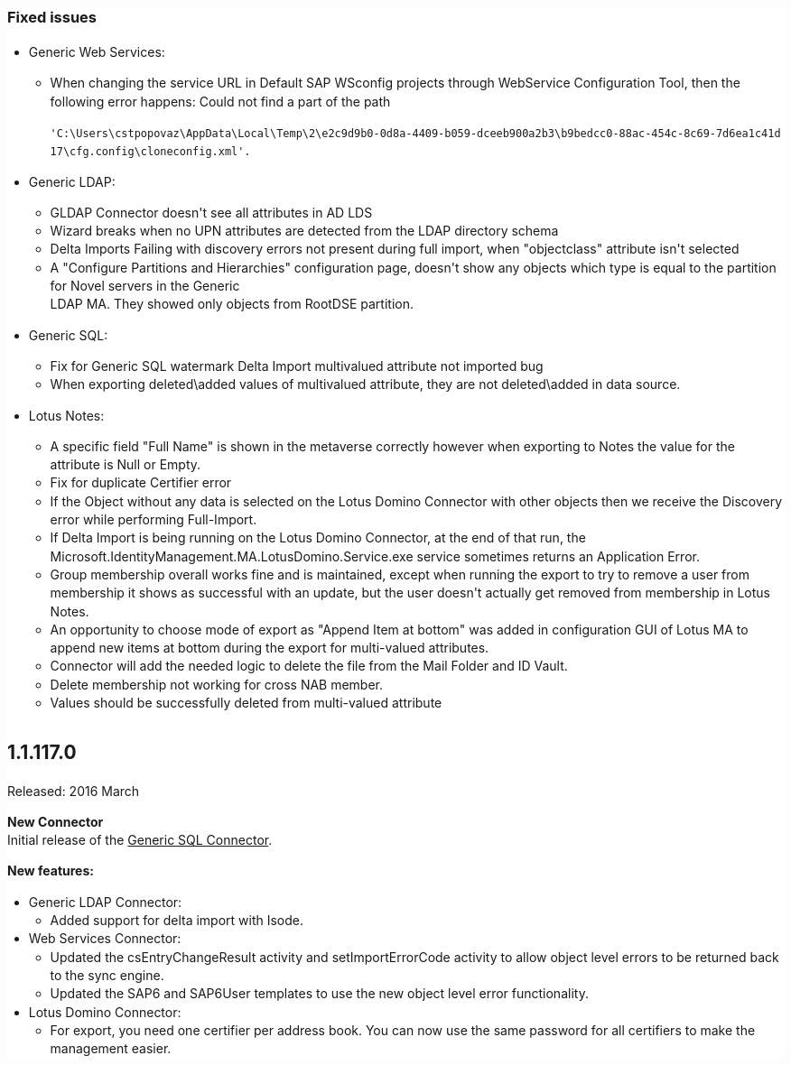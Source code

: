 ### Fixed issues

* Generic Web Services:
  * When changing the service URL in Default SAP WSconfig projects through WebService Configuration Tool, then the following error happens:
  Could not find a part of the path

      ``'C:\Users\cstpopovaz\AppData\Local\Temp\2\e2c9d9b0-0d8a-4409-b059-dceeb900a2b3\b9bedcc0-88ac-454c-8c69-7d6ea1c41d17\cfg.config\cloneconfig.xml'. ``

* Generic LDAP:
  * GLDAP Connector doesn't see all attributes in AD LDS
  * Wizard breaks when no UPN attributes are detected from the LDAP directory schema
  * Delta Imports Failing with discovery errors not present during full import, when "objectclass" attribute isn't selected
  * A "Configure Partitions and Hierarchies" configuration page, doesn't show any objects which type is equal to the partition for Novel servers in the Generic  
  LDAP MA. They showed only objects from RootDSE partition.

* Generic SQL:
  * Fix for Generic SQL watermark Delta Import multivalued attribute not imported bug
  * When exporting deleted\added values of multivalued attribute, they are not deleted\added in data source.  

* Lotus Notes:
  * A specific field "Full Name" is shown in the metaverse correctly however when exporting to Notes the value for the attribute is Null or Empty.
  * Fix for duplicate Certifier error
  * If the Object without any data is selected on the Lotus Domino Connector with other objects then we receive the Discovery error while performing Full-Import.
  * If Delta Import is being running on the Lotus Domino Connector, at the end of that run, the Microsoft.IdentityManagement.MA.LotusDomino.Service.exe service sometimes returns an Application Error.
  * Group membership overall works fine and is maintained, except when running the export to try to remove a user from membership it shows as successful with an update, but the user doesn't actually get removed from membership in Lotus Notes.
  * An opportunity to choose mode of export as "Append Item at bottom" was added in configuration GUI of Lotus MA to append new items at bottom during the export for multi-valued attributes.
  * Connector will add the needed logic to delete the file from the Mail Folder and ID Vault.
  * Delete membership not working for cross NAB member.
  * Values should be successfully deleted from multi-valued attribute

## 1.1.117.0

Released: 2016 March

**New Connector**  
Initial release of the [Generic SQL Connector](microsoft-identity-manager-2016-connector-genericsql.md).

**New features:**

* Generic LDAP Connector:
  * Added support for delta import with Isode.
* Web Services Connector:
  * Updated the csEntryChangeResult activity and setImportErrorCode activity to allow object level errors to be returned back to the sync engine.
  * Updated the SAP6 and SAP6User templates to use the new object level error functionality.
* Lotus Domino Connector:
  * For export, you need one certifier per address book. You can now use the same password for all certifiers to make the management easier.
